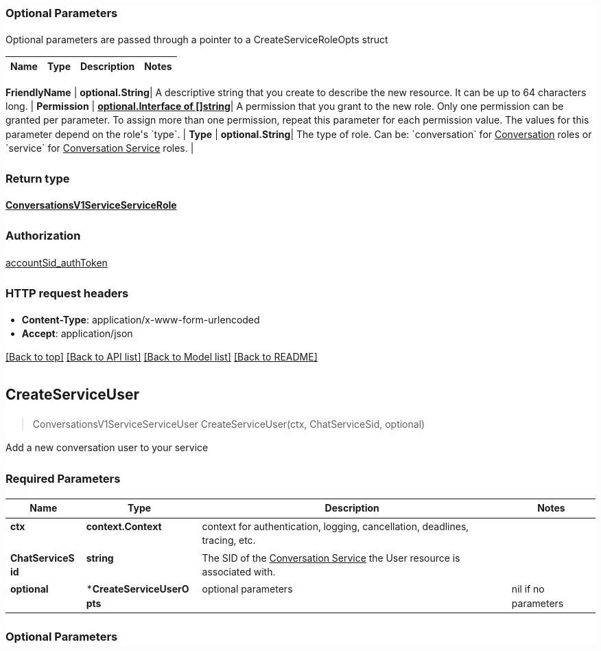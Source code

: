 ### Optional Parameters

Optional parameters are passed through a pointer to a CreateServiceRoleOpts struct
 

Name | Type | Description  | Notes
------------- | ------------- | ------------- | -------------

 **FriendlyName** | **optional.String**| A descriptive string that you create to describe the new resource. It can be up to 64 characters long. | 
 **Permission** | [**optional.Interface of []string**](string.md)| A permission that you grant to the new role. Only one permission can be granted per parameter. To assign more than one permission, repeat this parameter for each permission value. The values for this parameter depend on the role&#39;s &#x60;type&#x60;. | 
 **Type** | **optional.String**| The type of role. Can be: &#x60;conversation&#x60; for [Conversation](https://www.twilio.com/docs/conversations/api/conversation-resource) roles or &#x60;service&#x60; for [Conversation Service](https://www.twilio.com/docs/conversations/api/service-resource) roles. | 

### Return type

[**ConversationsV1ServiceServiceRole**](conversations.v1.service.service_role.md)

### Authorization

[accountSid_authToken](../README.md#accountSid_authToken)

### HTTP request headers

- **Content-Type**: application/x-www-form-urlencoded
- **Accept**: application/json

[[Back to top]](#) [[Back to API list]](../README.md#documentation-for-api-endpoints)
[[Back to Model list]](../README.md#documentation-for-models)
[[Back to README]](../README.md)


## CreateServiceUser

> ConversationsV1ServiceServiceUser CreateServiceUser(ctx, ChatServiceSid, optional)



Add a new conversation user to your service

### Required Parameters


Name | Type | Description  | Notes
------------- | ------------- | ------------- | -------------
**ctx** | **context.Context** | context for authentication, logging, cancellation, deadlines, tracing, etc.
**ChatServiceSid** | **string**| The SID of the [Conversation Service](https://www.twilio.com/docs/conversations/api/service-resource) the User resource is associated with. | 
 **optional** | ***CreateServiceUserOpts** | optional parameters | nil if no parameters

### Optional Parameters
